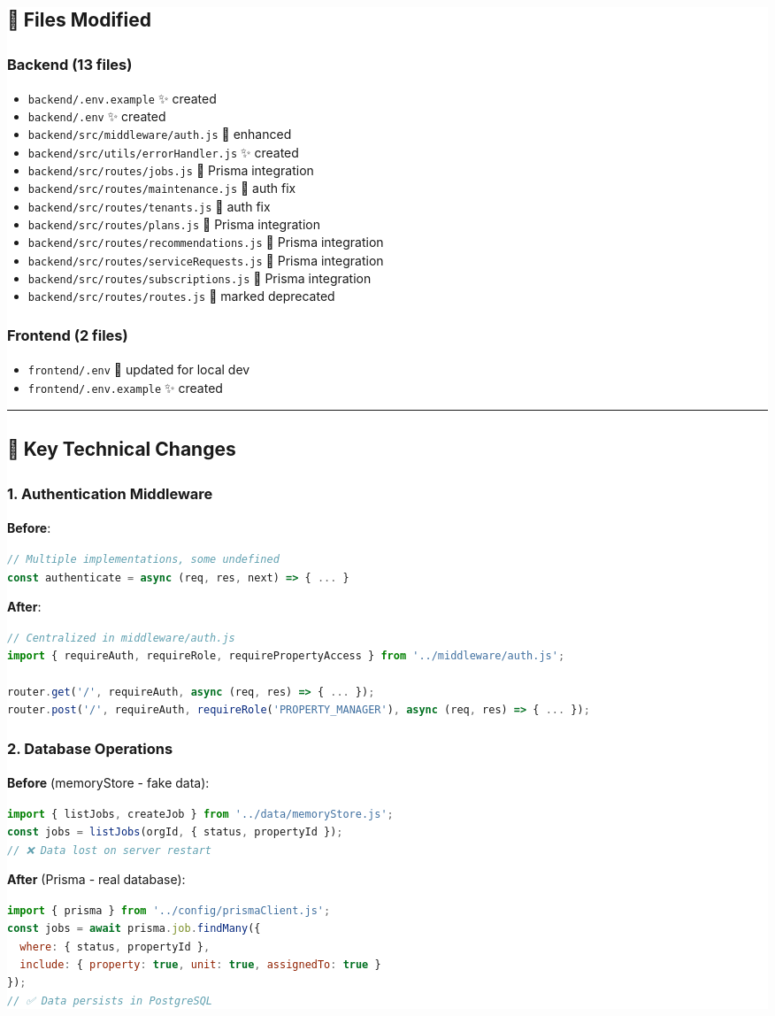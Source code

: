 
## 📝 Files Modified

### Backend (13 files)
- `backend/.env.example` ✨ created
- `backend/.env` ✨ created
- `backend/src/middleware/auth.js` 🔧 enhanced
- `backend/src/utils/errorHandler.js` ✨ created
- `backend/src/routes/jobs.js` 🔧 Prisma integration
- `backend/src/routes/maintenance.js` 🔧 auth fix
- `backend/src/routes/tenants.js` 🔧 auth fix
- `backend/src/routes/plans.js` 🔧 Prisma integration
- `backend/src/routes/recommendations.js` 🔧 Prisma integration
- `backend/src/routes/serviceRequests.js` 🔧 Prisma integration
- `backend/src/routes/subscriptions.js` 🔧 Prisma integration
- `backend/src/routes/routes.js` 🔧 marked deprecated

### Frontend (2 files)
- `frontend/.env` 🔧 updated for local dev
- `frontend/.env.example` ✨ created

---

## 🔧 Key Technical Changes

### 1. Authentication Middleware

**Before**:
```javascript
// Multiple implementations, some undefined
const authenticate = async (req, res, next) => { ... }
```

**After**:
```javascript
// Centralized in middleware/auth.js
import { requireAuth, requireRole, requirePropertyAccess } from '../middleware/auth.js';

router.get('/', requireAuth, async (req, res) => { ... });
router.post('/', requireAuth, requireRole('PROPERTY_MANAGER'), async (req, res) => { ... });
```

### 2. Database Operations

**Before** (memoryStore - fake data):
```javascript
import { listJobs, createJob } from '../data/memoryStore.js';
const jobs = listJobs(orgId, { status, propertyId });
// ❌ Data lost on server restart
```

**After** (Prisma - real database):
```javascript
import { prisma } from '../config/prismaClient.js';
const jobs = await prisma.job.findMany({
  where: { status, propertyId },
  include: { property: true, unit: true, assignedTo: true }
});
// ✅ Data persists in PostgreSQL
```
